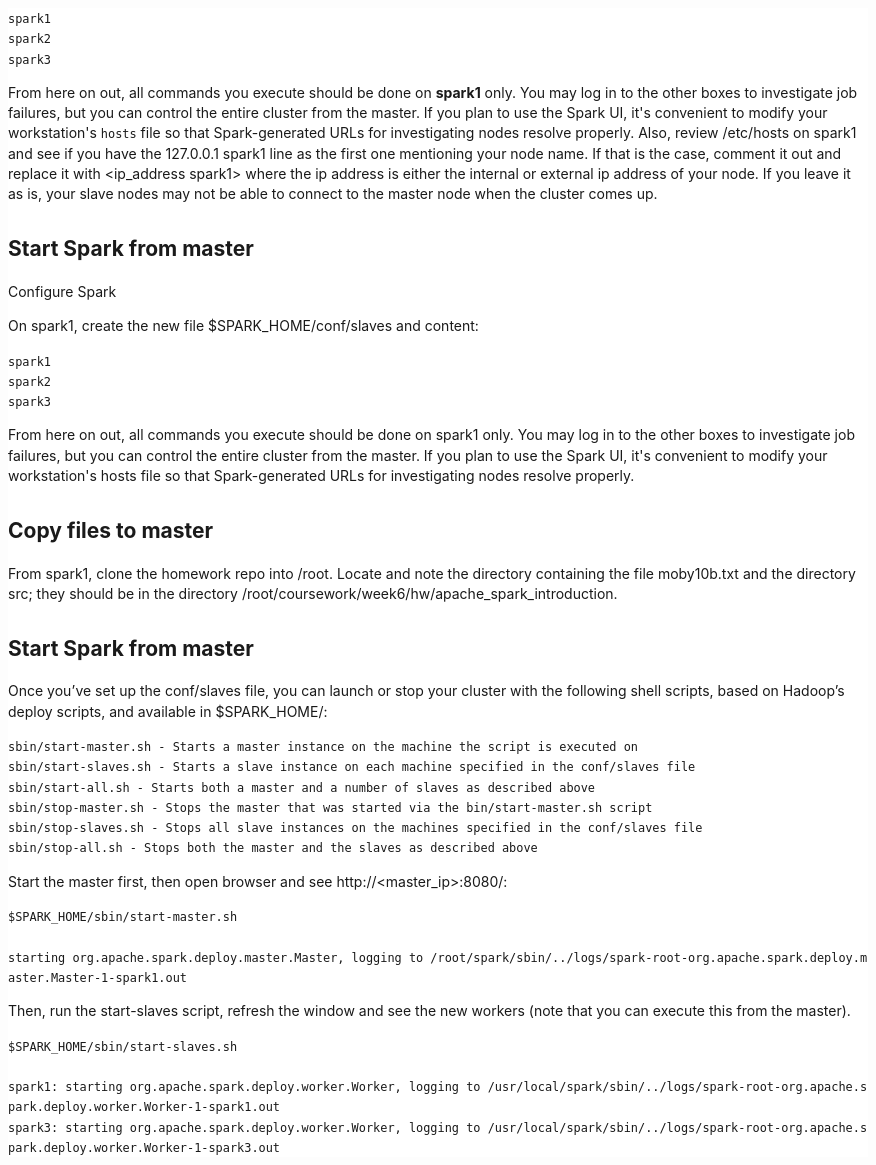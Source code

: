     spark1
    spark2
    spark3

From here on out, all commands you execute should be done on __spark1__ only. You may log in to the other boxes to investigate job failures, but you can control the entire cluster from the master. If you plan to use the Spark UI, it's convenient to modify your workstation's `hosts` file so that Spark-generated URLs for investigating nodes resolve properly.  Also, review /etc/hosts on spark1 and see if you have the 127.0.0.1 spark1 line as the first one mentioning your node name.  If that is the case, comment it out and replace it with <ip_address spark1> where the ip address is either the internal or external ip address of your node.  If you leave it as is, your slave nodes may not be able to connect to the master node when the cluster comes up.

## Start Spark from master

Configure Spark

On spark1, create the new file $SPARK_HOME/conf/slaves and content:

```
spark1
spark2
spark3
```
From here on out, all commands you execute should be done on spark1 only. You may log in to the other boxes to investigate job failures, but you can control the entire cluster from the master. If you plan to use the Spark UI, it's convenient to modify your workstation's hosts file so that Spark-generated URLs for investigating nodes resolve properly.

## Copy files to master

From spark1, clone the homework repo into /root.  Locate and note the directory containing the file moby10b.txt and the directory src; they should be in the directory /root/coursework/week6/hw/apache_spark_introduction.


## Start Spark from master

Once you’ve set up the conf/slaves file, you can launch or stop your cluster with the following shell scripts, based on Hadoop’s deploy scripts, and available in $SPARK_HOME/:

```
sbin/start-master.sh - Starts a master instance on the machine the script is executed on
sbin/start-slaves.sh - Starts a slave instance on each machine specified in the conf/slaves file
sbin/start-all.sh - Starts both a master and a number of slaves as described above
sbin/stop-master.sh - Stops the master that was started via the bin/start-master.sh script
sbin/stop-slaves.sh - Stops all slave instances on the machines specified in the conf/slaves file
sbin/stop-all.sh - Stops both the master and the slaves as described above
```
Start the master first, then open browser and see http://<master_ip>:8080/:

```
$SPARK_HOME/sbin/start-master.sh

starting org.apache.spark.deploy.master.Master, logging to /root/spark/sbin/../logs/spark-root-org.apache.spark.deploy.master.Master-1-spark1.out
```
Then, run the start-slaves script, refresh the window and see the new workers (note that you can execute this from the master).
```
$SPARK_HOME/sbin/start-slaves.sh

spark1: starting org.apache.spark.deploy.worker.Worker, logging to /usr/local/spark/sbin/../logs/spark-root-org.apache.spark.deploy.worker.Worker-1-spark1.out
spark3: starting org.apache.spark.deploy.worker.Worker, logging to /usr/local/spark/sbin/../logs/spark-root-org.apache.spark.deploy.worker.Worker-1-spark3.out
```